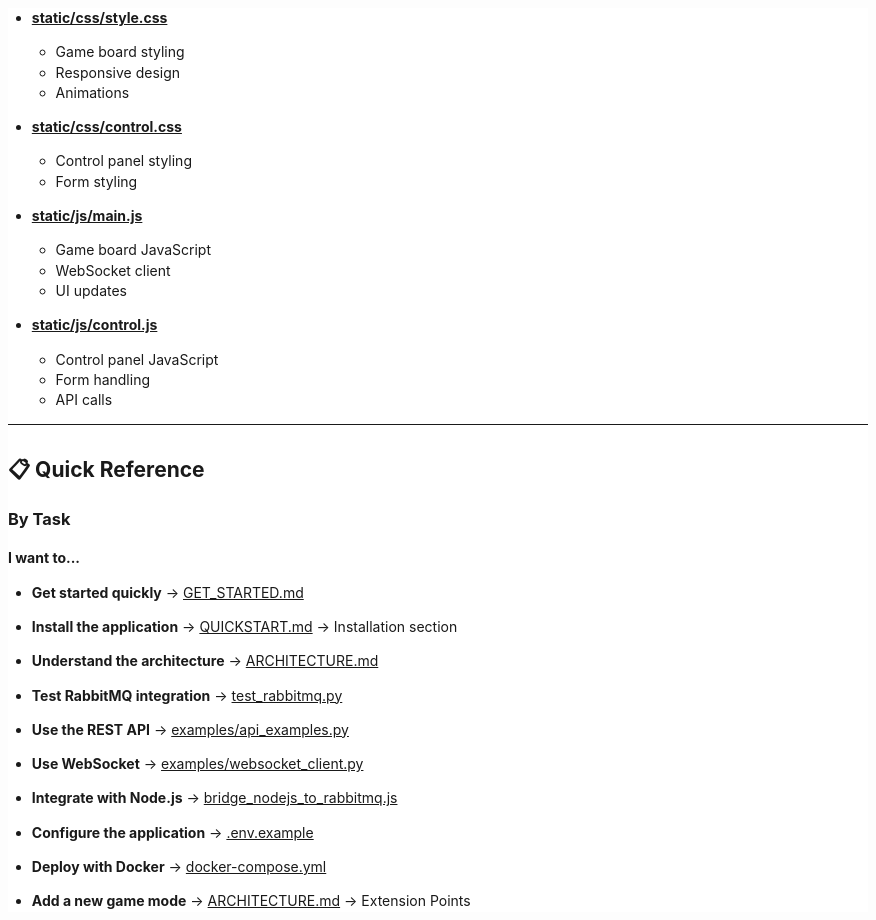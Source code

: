 - **[static/css/style.css](static/css/style.css)**
  - Game board styling
  - Responsive design
  - Animations

- **[static/css/control.css](static/css/control.css)**
  - Control panel styling
  - Form styling

- **[static/js/main.js](static/js/main.js)**
  - Game board JavaScript
  - WebSocket client
  - UI updates

- **[static/js/control.js](static/js/control.js)**
  - Control panel JavaScript
  - Form handling
  - API calls

---

## 📋 Quick Reference

### By Task

**I want to...**

- **Get started quickly**
  → [GET_STARTED.md](GET_STARTED.md)

- **Install the application**
  → [QUICKSTART.md](QUICKSTART.md) → Installation section

- **Understand the architecture**
  → [ARCHITECTURE.md](ARCHITECTURE.md)

- **Test RabbitMQ integration**
  → [test_rabbitmq.py](test_rabbitmq.py)

- **Use the REST API**
  → [examples/api_examples.py](examples/api_examples.py)

- **Use WebSocket**
  → [examples/websocket_client.py](examples/websocket_client.py)

- **Integrate with Node.js**
  → [bridge_nodejs_to_rabbitmq.js](bridge_nodejs_to_rabbitmq.js)

- **Configure the application**
  → [.env.example](.env.example)

- **Deploy with Docker**
  → [docker-compose.yml](docker-compose.yml)

- **Add a new game mode**
  → [ARCHITECTURE.md](ARCHITECTURE.md) → Extension Points
